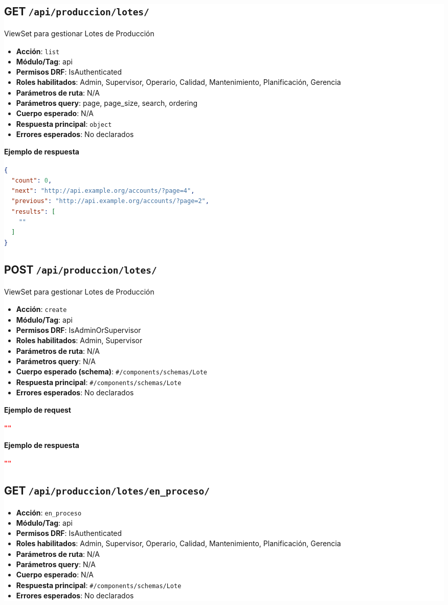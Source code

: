 ## GET `/api/produccion/lotes/`
ViewSet para gestionar Lotes de Producción

- **Acción**: `list`
- **Módulo/Tag**: api
- **Permisos DRF**: IsAuthenticated
- **Roles habilitados**: Admin, Supervisor, Operario, Calidad, Mantenimiento, Planificación, Gerencia
- **Parámetros de ruta**: N/A
- **Parámetros query**: page, page_size, search, ordering
- **Cuerpo esperado**: N/A
- **Respuesta principal**: ``object``
- **Errores esperados**: No declarados


**Ejemplo de respuesta**
````json
{
  "count": 0,
  "next": "http://api.example.org/accounts/?page=4",
  "previous": "http://api.example.org/accounts/?page=2",
  "results": [
    ""
  ]
}
````

## POST `/api/produccion/lotes/`
ViewSet para gestionar Lotes de Producción

- **Acción**: `create`
- **Módulo/Tag**: api
- **Permisos DRF**: IsAdminOrSupervisor
- **Roles habilitados**: Admin, Supervisor
- **Parámetros de ruta**: N/A
- **Parámetros query**: N/A
- **Cuerpo esperado (schema)**: ``#/components/schemas/Lote``
- **Respuesta principal**: ``#/components/schemas/Lote``
- **Errores esperados**: No declarados

**Ejemplo de request**
````json
""
````

**Ejemplo de respuesta**
````json
""
````

## GET `/api/produccion/lotes/en_proceso/`

- **Acción**: `en_proceso`
- **Módulo/Tag**: api
- **Permisos DRF**: IsAuthenticated
- **Roles habilitados**: Admin, Supervisor, Operario, Calidad, Mantenimiento, Planificación, Gerencia
- **Parámetros de ruta**: N/A
- **Parámetros query**: N/A
- **Cuerpo esperado**: N/A
- **Respuesta principal**: ``#/components/schemas/Lote``
- **Errores esperados**: No declarados
